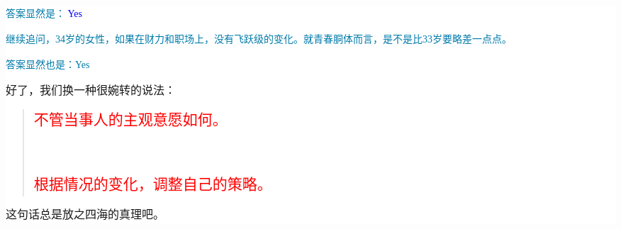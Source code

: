 <p style="line-height:150%;">
<span style="line-height: 150%;font-family: 华文仿宋;color: rgb(0, 122, 170);">
           答案显然是：
           <span style="line-height: 150%;font-family: 华文仿宋;color: blue;">
            Yes
           </span>
</span>
</p>
<p style="line-height:150%;">
<span style="line-height: 150%;font-family: 华文仿宋;color: rgb(0, 122, 170);">
</span>
</p>
<p style="line-height:150%;">
<span style="line-height: 150%;font-family: 华文仿宋;color: rgb(0, 122, 170);">
           继续追问，34岁的女性，如果在财力和职场上，没有飞跃级的变化。就青春胴体而言，是不是比33岁要略差一点点。
          </span>
</p>
<p style="line-height:150%;">
<span style="line-height: 150%;font-family: 华文仿宋;color: rgb(0, 122, 170);">
           答案显然也是：Yes
          </span>
</p>
</blockquote>
<p style="line-height:150%;">
<span style="font-size:16px;line-height:150%;font-family:楷体_GB2312;">
</span>
</p>
<p style="line-height:150%;">
<span style="font-size:16px;line-height:150%;font-family:楷体_GB2312;">
</span>
</p>
<p style="line-height:150%;">
<span style="font-size:16px;line-height:150%;font-family:楷体_GB2312;">
          好了，我们换一种很婉转的说法：
         </span>
</p>
<p style="line-height:150%;">
<span style="font-size:16px;line-height:150%;font-family:楷体_GB2312;">
</span>
</p>
<blockquote>
<p style="line-height:150%;">
<span style="font-size:21px;line-height:150%;font-family:楷体_GB2312;color:red;">
           不管当事人的主观意愿如何。
          </span>
</p>
<p style="line-height:150%;">
<span style="font-size:21px;line-height:150%;font-family:楷体_GB2312;color:red;">
<br/>
</span>
</p>
<p style="line-height:150%;">
<span style="font-size:21px;line-height:150%;font-family:楷体_GB2312;color:red;">
           根据情况的变化，调整自己的策略。
          </span>
</p>
</blockquote>
<p style="line-height:150%;">
<span style="font-size:16px;line-height:150%;font-family:楷体_GB2312;">
</span>
</p>
<p style="line-height:150%;">
<span style="font-size:16px;line-height:150%;font-family:楷体_GB2312;">
          这句话总是放之四海的真理吧。